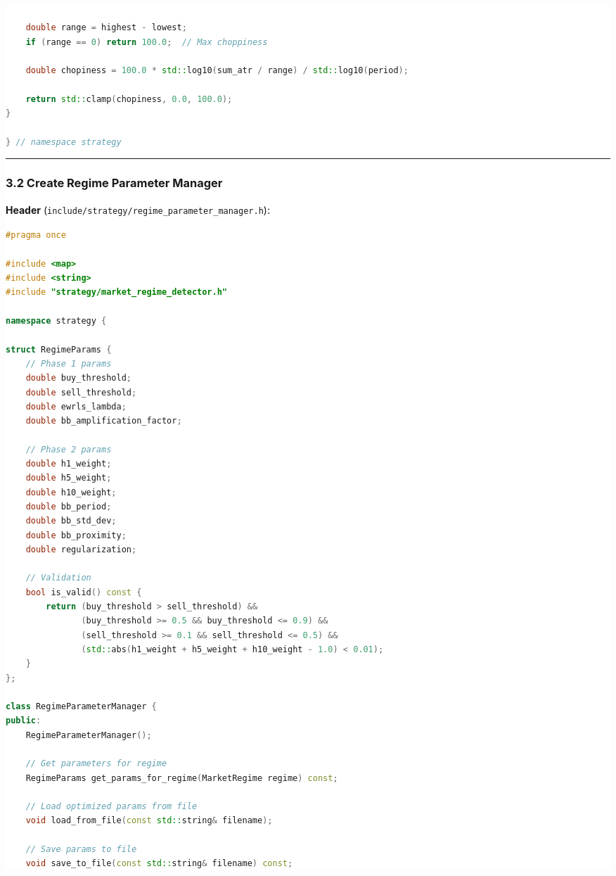 ```cpp

    double range = highest - lowest;
    if (range == 0) return 100.0;  // Max choppiness

    double chopiness = 100.0 * std::log10(sum_atr / range) / std::log10(period);

    return std::clamp(chopiness, 0.0, 100.0);
}

} // namespace strategy
```

---

### 3.2 Create Regime Parameter Manager

**Header** (`include/strategy/regime_parameter_manager.h`):
```cpp
#pragma once

#include <map>
#include <string>
#include "strategy/market_regime_detector.h"

namespace strategy {

struct RegimeParams {
    // Phase 1 params
    double buy_threshold;
    double sell_threshold;
    double ewrls_lambda;
    double bb_amplification_factor;

    // Phase 2 params
    double h1_weight;
    double h5_weight;
    double h10_weight;
    double bb_period;
    double bb_std_dev;
    double bb_proximity;
    double regularization;

    // Validation
    bool is_valid() const {
        return (buy_threshold > sell_threshold) &&
               (buy_threshold >= 0.5 && buy_threshold <= 0.9) &&
               (sell_threshold >= 0.1 && sell_threshold <= 0.5) &&
               (std::abs(h1_weight + h5_weight + h10_weight - 1.0) < 0.01);
    }
};

class RegimeParameterManager {
public:
    RegimeParameterManager();

    // Get parameters for regime
    RegimeParams get_params_for_regime(MarketRegime regime) const;

    // Load optimized params from file
    void load_from_file(const std::string& filename);

    // Save params to file
    void save_to_file(const std::string& filename) const;

```
